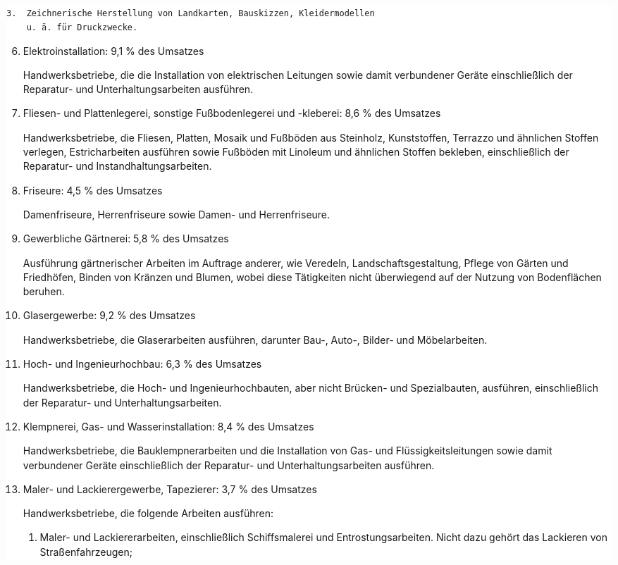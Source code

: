 
    3.  Zeichnerische Herstellung von Landkarten, Bauskizzen, Kleidermodellen
        u. ä. für Druckzwecke.





6.  Elektroinstallation: 9,1 % des Umsatzes

    Handwerksbetriebe, die die Installation von elektrischen Leitungen
    sowie damit verbundener Geräte einschließlich der Reparatur- und
    Unterhaltungsarbeiten ausführen.


7.  Fliesen- und Plattenlegerei, sonstige Fußbodenlegerei und -kleberei:
    8,6 % des Umsatzes

    Handwerksbetriebe, die Fliesen, Platten, Mosaik und Fußböden aus
    Steinholz, Kunststoffen, Terrazzo und ähnlichen Stoffen verlegen,
    Estricharbeiten ausführen sowie Fußböden mit Linoleum und ähnlichen
    Stoffen bekleben, einschließlich der Reparatur- und
    Instandhaltungsarbeiten.


8.  Friseure: 4,5 % des Umsatzes

    Damenfriseure, Herrenfriseure sowie Damen- und Herrenfriseure.


9.  Gewerbliche Gärtnerei: 5,8 % des Umsatzes

    Ausführung gärtnerischer Arbeiten im Auftrage anderer, wie Veredeln,
    Landschaftsgestaltung, Pflege von Gärten und Friedhöfen, Binden von
    Kränzen und Blumen, wobei diese Tätigkeiten nicht überwiegend auf der
    Nutzung von Bodenflächen beruhen.


10. Glasergewerbe: 9,2 % des Umsatzes

    Handwerksbetriebe, die Glaserarbeiten ausführen, darunter Bau-, Auto-,
    Bilder- und Möbelarbeiten.


11. Hoch- und Ingenieurhochbau: 6,3 % des Umsatzes

    Handwerksbetriebe, die Hoch- und Ingenieurhochbauten, aber nicht
    Brücken- und Spezialbauten, ausführen, einschließlich der Reparatur-
    und Unterhaltungsarbeiten.


12. Klempnerei, Gas- und Wasserinstallation: 8,4 % des Umsatzes

    Handwerksbetriebe, die Bauklempnerarbeiten und die Installation von
    Gas- und Flüssigkeitsleitungen sowie damit verbundener Geräte
    einschließlich der Reparatur- und Unterhaltungsarbeiten ausführen.


13. Maler- und Lackierergewerbe, Tapezierer: 3,7 % des Umsatzes

    Handwerksbetriebe, die folgende Arbeiten ausführen:

    1.  Maler- und Lackiererarbeiten, einschließlich Schiffsmalerei und
        Entrostungsarbeiten. Nicht dazu gehört das Lackieren von
        Straßenfahrzeugen;
